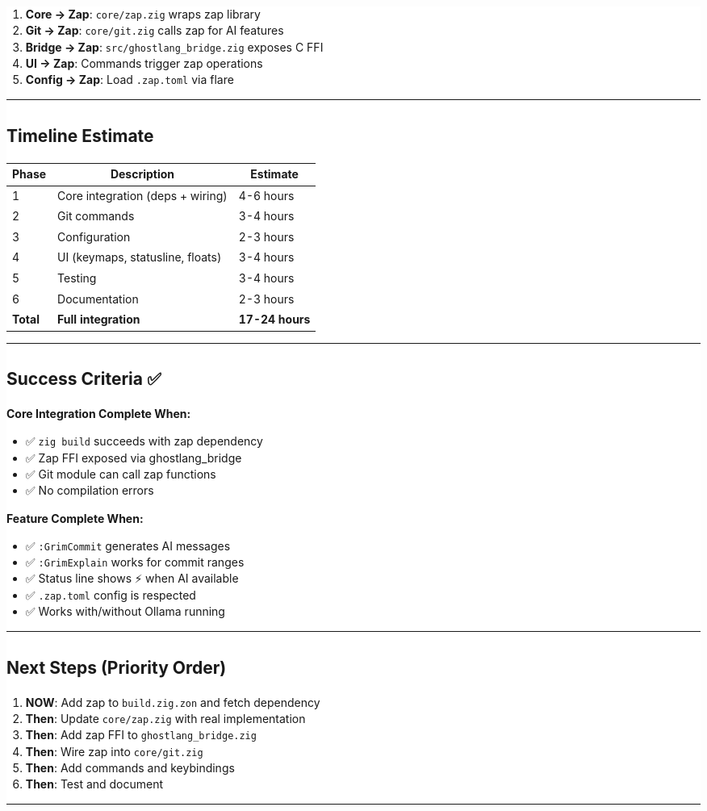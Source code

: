 1. **Core → Zap**: `core/zap.zig` wraps zap library
2. **Git → Zap**: `core/git.zig` calls zap for AI features
3. **Bridge → Zap**: `src/ghostlang_bridge.zig` exposes C FFI
4. **UI → Zap**: Commands trigger zap operations
5. **Config → Zap**: Load `.zap.toml` via flare

---

## Timeline Estimate

| Phase | Description | Estimate |
|-------|-------------|----------|
| 1 | Core integration (deps + wiring) | 4-6 hours |
| 2 | Git commands | 3-4 hours |
| 3 | Configuration | 2-3 hours |
| 4 | UI (keymaps, statusline, floats) | 3-4 hours |
| 5 | Testing | 3-4 hours |
| 6 | Documentation | 2-3 hours |
| **Total** | **Full integration** | **17-24 hours** |

---

## Success Criteria ✅

**Core Integration Complete When:**
- ✅ `zig build` succeeds with zap dependency
- ✅ Zap FFI exposed via ghostlang_bridge
- ✅ Git module can call zap functions
- ✅ No compilation errors

**Feature Complete When:**
- ✅ `:GrimCommit` generates AI messages
- ✅ `:GrimExplain` works for commit ranges
- ✅ Status line shows ⚡ when AI available
- ✅ `.zap.toml` config is respected
- ✅ Works with/without Ollama running

---

## Next Steps (Priority Order)

1. **NOW**: Add zap to `build.zig.zon` and fetch dependency
2. **Then**: Update `core/zap.zig` with real implementation
3. **Then**: Add zap FFI to `ghostlang_bridge.zig`
4. **Then**: Wire zap into `core/git.zig`
5. **Then**: Add commands and keybindings
6. **Then**: Test and document

---